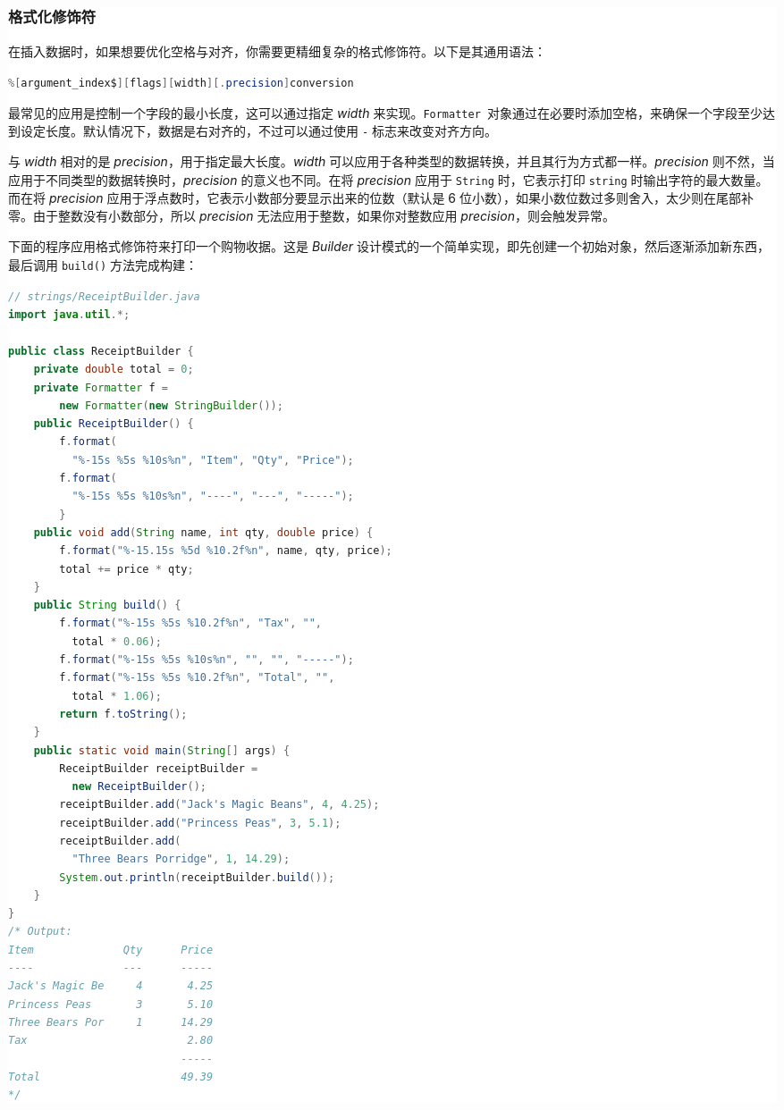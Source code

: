 ### 格式化修饰符

在插入数据时，如果想要优化空格与对齐，你需要更精细复杂的格式修饰符。以下是其通用语法：

```java
%[argument_index$][flags][width][.precision]conversion
```

最常见的应用是控制一个字段的最小长度，这可以通过指定 _width_ 来实现。`Formatter `对象通过在必要时添加空格，来确保一个字段至少达到设定长度。默认情况下，数据是右对齐的，不过可以通过使用 `-` 标志来改变对齐方向。

与 _width_ 相对的是 _precision_，用于指定最大长度。_width_ 可以应用于各种类型的数据转换，并且其行为方式都一样。_precision_ 则不然，当应用于不同类型的数据转换时，_precision_ 的意义也不同。在将 _precision_ 应用于 `String` 时，它表示打印 `string` 时输出字符的最大数量。而在将 _precision_ 应用于浮点数时，它表示小数部分要显示出来的位数（默认是 6 位小数），如果小数位数过多则舍入，太少则在尾部补零。由于整数没有小数部分，所以 _precision_ 无法应用于整数，如果你对整数应用 _precision_，则会触发异常。

下面的程序应用格式修饰符来打印一个购物收据。这是 _Builder_ 设计模式的一个简单实现，即先创建一个初始对象，然后逐渐添加新东西，最后调用 `build()` 方法完成构建：

```java
// strings/ReceiptBuilder.java
import java.util.*;

public class ReceiptBuilder {
    private double total = 0;
    private Formatter f =
        new Formatter(new StringBuilder());
    public ReceiptBuilder() {
        f.format(
          "%-15s %5s %10s%n", "Item", "Qty", "Price");
        f.format(
          "%-15s %5s %10s%n", "----", "---", "-----");
        }
    public void add(String name, int qty, double price) {
        f.format("%-15.15s %5d %10.2f%n", name, qty, price);
        total += price * qty;
    }
    public String build() {
        f.format("%-15s %5s %10.2f%n", "Tax", "",
          total * 0.06);
        f.format("%-15s %5s %10s%n", "", "", "-----");
        f.format("%-15s %5s %10.2f%n", "Total", "",
          total * 1.06);
        return f.toString();
    }
    public static void main(String[] args) {
        ReceiptBuilder receiptBuilder =
          new ReceiptBuilder();
        receiptBuilder.add("Jack's Magic Beans", 4, 4.25);
        receiptBuilder.add("Princess Peas", 3, 5.1);
        receiptBuilder.add(
          "Three Bears Porridge", 1, 14.29);
        System.out.println(receiptBuilder.build());
    }
}
/* Output:
Item              Qty      Price
----              ---      -----
Jack's Magic Be     4       4.25
Princess Peas       3       5.10
Three Bears Por     1      14.29
Tax                         2.80
                           -----
Total                      49.39
*/
```


[^1]: C++ 允许编程人员任意重载操作符。这通常是很复杂的过程（参见 Prentice Hall 于 2000 年编写的《Thinking in C++（第 2 版）》第 10 章），因此 Java 设计者认为这是很糟糕的功能，不应该纳入到 Java 中。起始重载操作符并没有糟糕到只能自己去重载的地步，但具有讽刺意味的是，与 C++ 相比，在 Java 中使用操作符重载要容易得多。这一点可以在 Python(参见[www.Python.org](http://www.python.org))和C#中看到，它们都有垃圾回收机制，操作符重载也简单易懂。
[^2]: Java 并非在一开始就支持正则表达式，因此这个令人费解的语法是硬塞进来的。
[^3]: 网上还有很多实用并且成熟的正则表达式工具。
[^4]: input 来自于[Galaxy Quest](https://en.wikipedia.org/wiki/Galaxy_Quest)中 Taggart 司令的一篇演讲。
[^5]: 我不知道他们是如何想出这个方法名的，或者它到底指的什么。这只是代码审查很重要的原因之一。